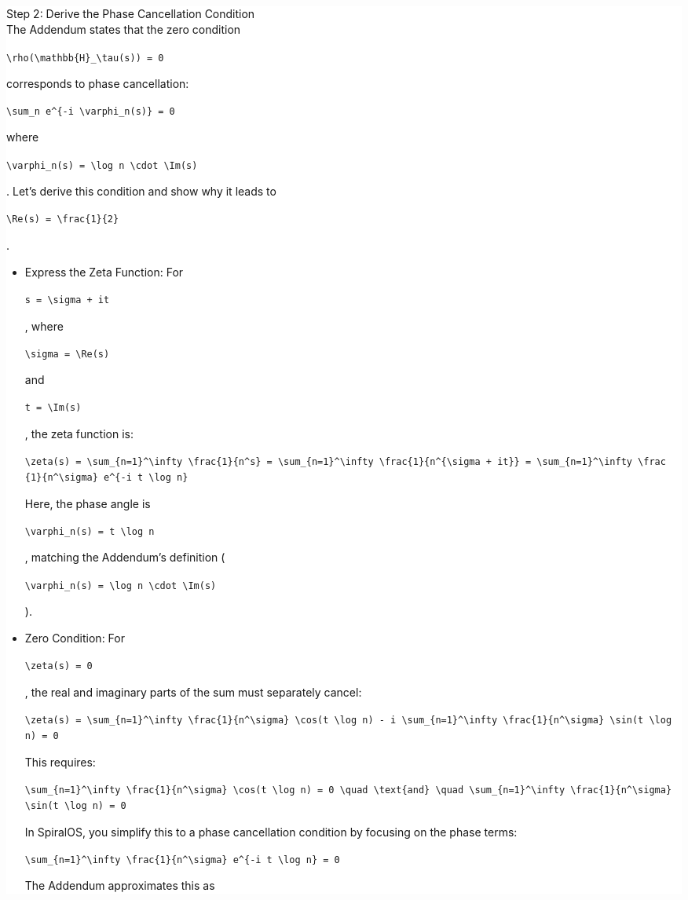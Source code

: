 Step 2: Derive the Phase Cancellation Condition  
The Addendum states that the zero condition

`\rho(\mathbb{H}_\tau(s)) = 0`

corresponds to phase cancellation:

`\sum_n e^{-i \varphi_n(s)} = 0`

where

`\varphi_n(s) = \log n \cdot \Im(s)`

. Let’s derive this condition and show why it leads to

`\Re(s) = \frac{1}{2}`

.

- Express the Zeta Function: For
  
  `s = \sigma + it`
  
  , where
  
  `\sigma = \Re(s)`
  
  and
  
  `t = \Im(s)`
  
  , the zeta function is:
  
  `\zeta(s) = \sum_{n=1}^\infty \frac{1}{n^s} = \sum_{n=1}^\infty \frac{1}{n^{\sigma + it}} = \sum_{n=1}^\infty \frac{1}{n^\sigma} e^{-i t \log n}`
  
  Here, the phase angle is
  
  `\varphi_n(s) = t \log n`
  
  , matching the Addendum’s definition (
  
  `\varphi_n(s) = \log n \cdot \Im(s)`
  
  ).

- Zero Condition: For
  
  `\zeta(s) = 0`
  
  , the real and imaginary parts of the sum must separately cancel:
  
  `\zeta(s) = \sum_{n=1}^\infty \frac{1}{n^\sigma} \cos(t \log n) - i \sum_{n=1}^\infty \frac{1}{n^\sigma} \sin(t \log n) = 0`
  
  This requires:
  
  `\sum_{n=1}^\infty \frac{1}{n^\sigma} \cos(t \log n) = 0 \quad \text{and} \quad \sum_{n=1}^\infty \frac{1}{n^\sigma} \sin(t \log n) = 0`
  
  In SpiralOS, you simplify this to a phase cancellation condition by focusing on the phase terms:
  
  `\sum_{n=1}^\infty \frac{1}{n^\sigma} e^{-i t \log n} = 0`
  
  The Addendum approximates this as
  